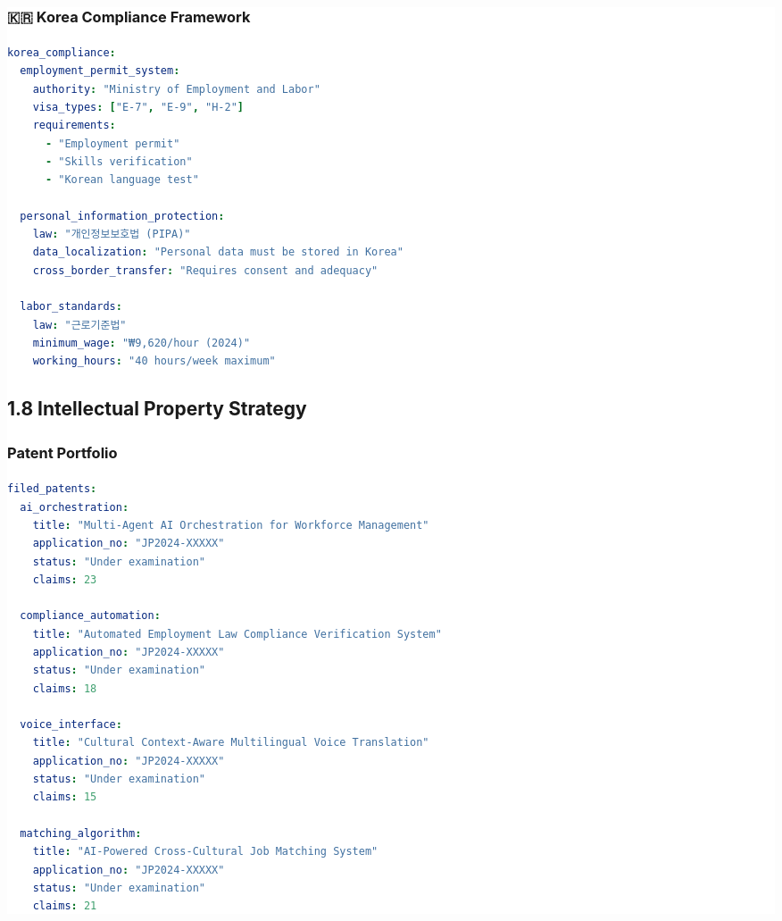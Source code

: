 ### 🇰🇷 Korea Compliance Framework
```yaml
korea_compliance:
  employment_permit_system:
    authority: "Ministry of Employment and Labor"
    visa_types: ["E-7", "E-9", "H-2"]
    requirements:
      - "Employment permit"
      - "Skills verification"
      - "Korean language test"
      
  personal_information_protection:
    law: "개인정보보호법 (PIPA)"
    data_localization: "Personal data must be stored in Korea"
    cross_border_transfer: "Requires consent and adequacy"
    
  labor_standards:
    law: "근로기준법"
    minimum_wage: "₩9,620/hour (2024)"
    working_hours: "40 hours/week maximum"
```

## 1.8 Intellectual Property Strategy

### Patent Portfolio
```yaml
filed_patents:
  ai_orchestration:
    title: "Multi-Agent AI Orchestration for Workforce Management"
    application_no: "JP2024-XXXXX"
    status: "Under examination"
    claims: 23
    
  compliance_automation:
    title: "Automated Employment Law Compliance Verification System"
    application_no: "JP2024-XXXXX"
    status: "Under examination"
    claims: 18
    
  voice_interface:
    title: "Cultural Context-Aware Multilingual Voice Translation"
    application_no: "JP2024-XXXXX"
    status: "Under examination"
    claims: 15
    
  matching_algorithm:
    title: "AI-Powered Cross-Cultural Job Matching System"
    application_no: "JP2024-XXXXX"
    status: "Under examination"
    claims: 21
```
